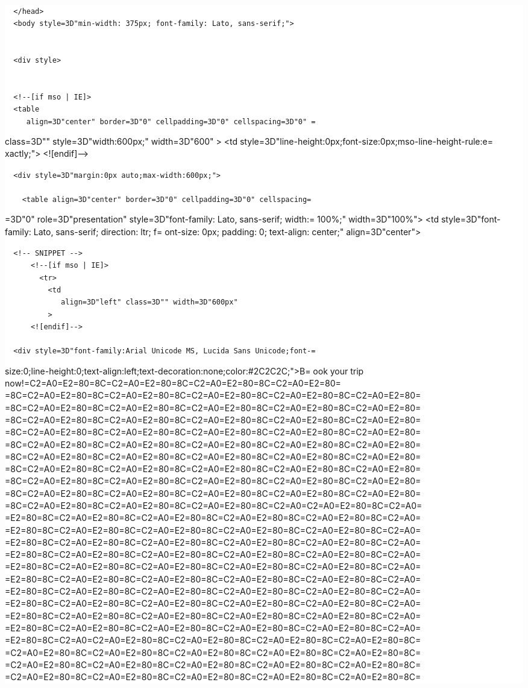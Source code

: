         
      </head>
      <body style=3D"min-width: 375px; font-family: Lato, sans-serif;">
        
        
      <div style>
        
      
      <!--[if mso | IE]>
      <table
         align=3D"center" border=3D"0" cellpadding=3D"0" cellspacing=3D"0" =
class=3D"" style=3D"width:600px;" width=3D"600"
      >
        <tr>
          <td style=3D"line-height:0px;font-size:0px;mso-line-height-rule:e=
xactly;">
      <![endif]-->
    
      
      <div style=3D"margin:0px auto;max-width:600px;">
        
        <table align=3D"center" border=3D"0" cellpadding=3D"0" cellspacing=
=3D"0" role=3D"presentation" style=3D"font-family: Lato, sans-serif; width:=
 100%;" width=3D"100%">
          <tbody>
            <tr>
              <td style=3D"font-family: Lato, sans-serif; direction: ltr; f=
ont-size: 0px; padding: 0; text-align: center;" align=3D"center">
                <!--[if mso | IE]>
                  <table role=3D"presentation" border=3D"0" cellpadding=3D"=
0" cellspacing=3D"0">
                <![endif]-->
                  
      <!-- SNIPPET -->
          <!--[if mso | IE]>
            <tr>
              <td
                 align=3D"left" class=3D"" width=3D"600px"
              >
          <![endif]-->
            
      <div style=3D"font-family:Arial Unicode MS, Lucida Sans Unicode;font-=
size:0;line-height:0;text-align:left;text-decoration:none;color:#2C2C2C;">B=
ook your trip now!=C2=A0=E2=80=8C=C2=A0=E2=80=8C=C2=A0=E2=80=8C=C2=A0=E2=80=
=8C=C2=A0=E2=80=8C=C2=A0=E2=80=8C=C2=A0=E2=80=8C=C2=A0=E2=80=8C=C2=A0=E2=80=
=8C=C2=A0=E2=80=8C=C2=A0=E2=80=8C=C2=A0=E2=80=8C=C2=A0=E2=80=8C=C2=A0=E2=80=
=8C=C2=A0=E2=80=8C=C2=A0=E2=80=8C=C2=A0=E2=80=8C=C2=A0=E2=80=8C=C2=A0=E2=80=
=8C=C2=A0=E2=80=8C=C2=A0=E2=80=8C=C2=A0=E2=80=8C=C2=A0=E2=80=8C=C2=A0=E2=80=
=8C=C2=A0=E2=80=8C=C2=A0=E2=80=8C=C2=A0=E2=80=8C=C2=A0=E2=80=8C=C2=A0=E2=80=
=8C=C2=A0=E2=80=8C=C2=A0=E2=80=8C=C2=A0=E2=80=8C=C2=A0=E2=80=8C=C2=A0=E2=80=
=8C=C2=A0=E2=80=8C=C2=A0=E2=80=8C=C2=A0=E2=80=8C=C2=A0=E2=80=8C=C2=A0=E2=80=
=8C=C2=A0=E2=80=8C=C2=A0=E2=80=8C=C2=A0=E2=80=8C=C2=A0=E2=80=8C=C2=A0=E2=80=
=8C=C2=A0=E2=80=8C=C2=A0=E2=80=8C=C2=A0=E2=80=8C=C2=A0=E2=80=8C=C2=A0=E2=80=
=8C=C2=A0=E2=80=8C=C2=A0=E2=80=8C=C2=A0=E2=80=8C=C2=A0=C2=A0=E2=80=8C=C2=A0=
=E2=80=8C=C2=A0=E2=80=8C=C2=A0=E2=80=8C=C2=A0=E2=80=8C=C2=A0=E2=80=8C=C2=A0=
=E2=80=8C=C2=A0=E2=80=8C=C2=A0=E2=80=8C=C2=A0=E2=80=8C=C2=A0=E2=80=8C=C2=A0=
=E2=80=8C=C2=A0=E2=80=8C=C2=A0=E2=80=8C=C2=A0=E2=80=8C=C2=A0=E2=80=8C=C2=A0=
=E2=80=8C=C2=A0=E2=80=8C=C2=A0=E2=80=8C=C2=A0=E2=80=8C=C2=A0=E2=80=8C=C2=A0=
=E2=80=8C=C2=A0=E2=80=8C=C2=A0=E2=80=8C=C2=A0=E2=80=8C=C2=A0=E2=80=8C=C2=A0=
=E2=80=8C=C2=A0=E2=80=8C=C2=A0=E2=80=8C=C2=A0=E2=80=8C=C2=A0=E2=80=8C=C2=A0=
=E2=80=8C=C2=A0=E2=80=8C=C2=A0=E2=80=8C=C2=A0=E2=80=8C=C2=A0=E2=80=8C=C2=A0=
=E2=80=8C=C2=A0=E2=80=8C=C2=A0=E2=80=8C=C2=A0=E2=80=8C=C2=A0=E2=80=8C=C2=A0=
=E2=80=8C=C2=A0=E2=80=8C=C2=A0=E2=80=8C=C2=A0=E2=80=8C=C2=A0=E2=80=8C=C2=A0=
=E2=80=8C=C2=A0=E2=80=8C=C2=A0=E2=80=8C=C2=A0=E2=80=8C=C2=A0=E2=80=8C=C2=A0=
=E2=80=8C=C2=A0=C2=A0=E2=80=8C=C2=A0=E2=80=8C=C2=A0=E2=80=8C=C2=A0=E2=80=8C=
=C2=A0=E2=80=8C=C2=A0=E2=80=8C=C2=A0=E2=80=8C=C2=A0=E2=80=8C=C2=A0=E2=80=8C=
=C2=A0=E2=80=8C=C2=A0=E2=80=8C=C2=A0=E2=80=8C=C2=A0=E2=80=8C=C2=A0=E2=80=8C=
=C2=A0=E2=80=8C=C2=A0=E2=80=8C=C2=A0=E2=80=8C=C2=A0=E2=80=8C=C2=A0=E2=80=8C=